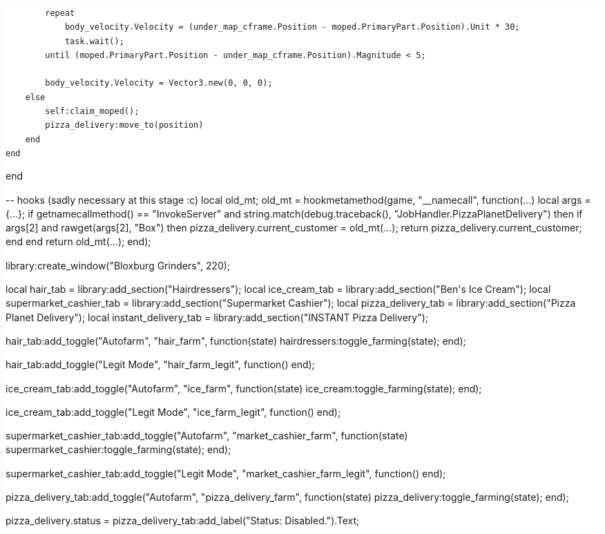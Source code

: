             repeat
                body_velocity.Velocity = (under_map_cframe.Position - moped.PrimaryPart.Position).Unit * 30;
                task.wait();
            until (moped.PrimaryPart.Position - under_map_cframe.Position).Magnitude < 5;

            body_velocity.Velocity = Vector3.new(0, 0, 0);
        else
            self:claim_moped();
            pizza_delivery:move_to(position)
        end
    end
end

-- hooks (sadly necessary at this stage :c)
local old_mt; old_mt = hookmetamethod(game, "__namecall", function(...)
    local args = {...};
    if getnamecallmethod() == "InvokeServer" and string.match(debug.traceback(), "JobHandler.PizzaPlanetDelivery") then
        if args[2] and rawget(args[2], "Box") then
            pizza_delivery.current_customer = old_mt(...);
            return pizza_delivery.current_customer;
        end
    end
    return old_mt(...);
end);

library:create_window("Bloxburg Grinders", 220);

local hair_tab = library:add_section("Hairdressers");
local ice_cream_tab = library:add_section("Ben's Ice Cream");
local supermarket_cashier_tab = library:add_section("Supermarket Cashier");
local pizza_delivery_tab = library:add_section("Pizza Planet Delivery");
local instant_delivery_tab = library:add_section("INSTANT Pizza Delivery");

hair_tab:add_toggle("Autofarm", "hair_farm", function(state)
    hairdressers:toggle_farming(state);
end);

hair_tab:add_toggle("Legit Mode", "hair_farm_legit", function() end);

ice_cream_tab:add_toggle("Autofarm", "ice_farm", function(state)
    ice_cream:toggle_farming(state);
end);

ice_cream_tab:add_toggle("Legit Mode", "ice_farm_legit", function() end);

supermarket_cashier_tab:add_toggle("Autofarm", "market_cashier_farm", function(state)
    supermarket_cashier:toggle_farming(state);
end);

supermarket_cashier_tab:add_toggle("Legit Mode", "market_cashier_farm_legit", function() end);

pizza_delivery_tab:add_toggle("Autofarm", "pizza_delivery_farm", function(state)
    pizza_delivery:toggle_farming(state);
end);

pizza_delivery.status = pizza_delivery_tab:add_label("Status: Disabled.").Text;
